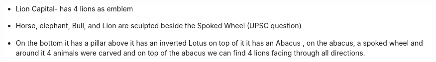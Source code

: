-    Lion Capital- has 4 lions as emblem
    
-   Horse, elephant, Bull, and Lion are sculpted beside the Spoked Wheel (UPSC question)
    
-   On the bottom it has a pillar above it has an inverted Lotus on top of it it has an Abacus , on the abacus, a spoked wheel and around it 4 animals were carved and on top of the abacus we can find 4 lions facing through all directions.